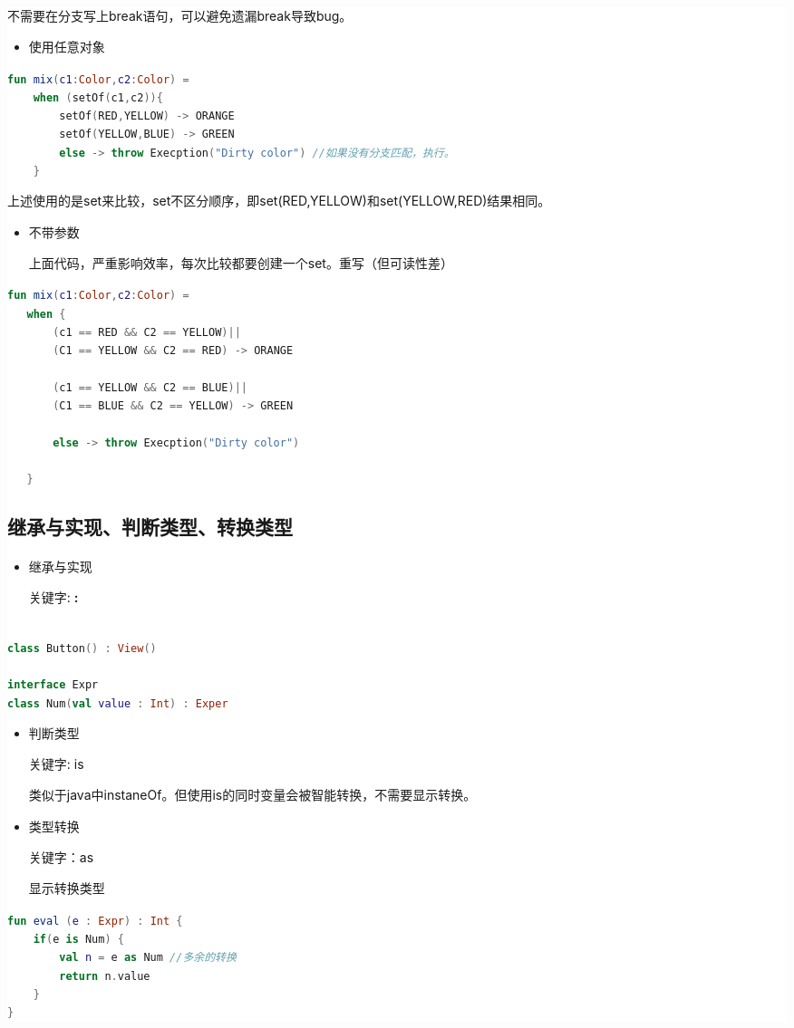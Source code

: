 不需要在分支写上break语句，可以避免遗漏break导致bug。

- 使用任意对象
```kotlin
fun mix(c1:Color,c2:Color) =
    when (setOf(c1,c2)){
        setOf(RED,YELLOW) -> ORANGE
        setOf(YELLOW,BLUE) -> GREEN
        else -> throw Execption("Dirty color") //如果没有分支匹配，执行。
    }
```
上述使用的是set来比较，set不区分顺序，即set(RED,YELLOW)和set(YELLOW,RED)结果相同。

- 不带参数
 
    上面代码，严重影响效率，每次比较都要创建一个set。重写（但可读性差）
 ```kotlin
 fun mix(c1:Color,c2:Color) =
    when {
        (c1 == RED && C2 == YELLOW)||
        (C1 == YELLOW && C2 == RED) -> ORANGE

        (c1 == YELLOW && C2 == BLUE)||
        (C1 == BLUE && C2 == YELLOW) -> GREEN

        else -> throw Execption("Dirty color")

    }
 ```

 ## 继承与实现、判断类型、转换类型
 - 继承与实现

    关键字: **:**
 ```kotlin

 class Button() : View()

 interface Expr
 class Num(val value : Int) : Exper
 ```

 - 判断类型

    关键字: is

    类似于java中instaneOf。但使用is的同时变量会被智能转换，不需要显示转换。

 - 类型转换

    关键字：as

    显示转换类型

```kotlin
fun eval (e : Expr) : Int {
    if(e is Num) {
        val n = e as Num //多余的转换
        return n.value
    }
}
```
